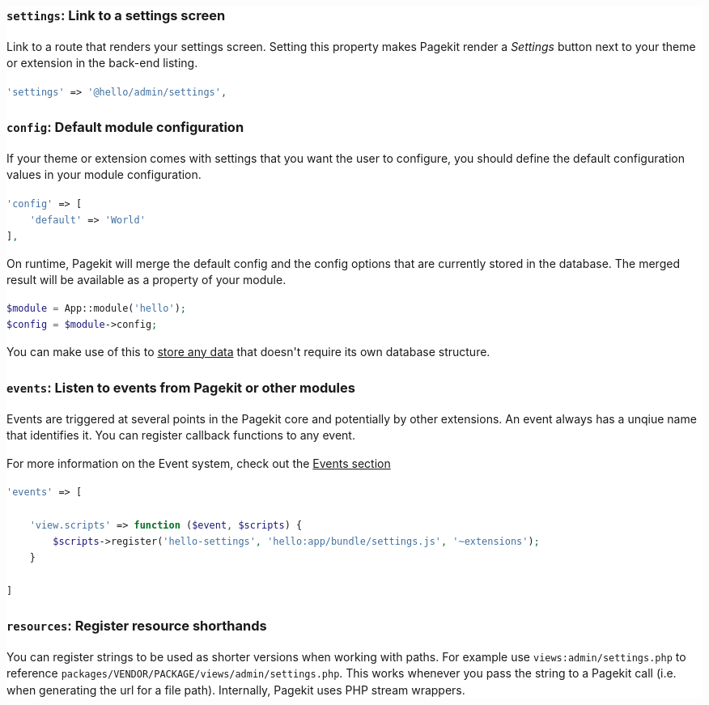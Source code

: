 ### `settings`: Link to a settings screen

Link to a route that renders your settings screen. Setting this property makes Pagekit render a *Settings* button next to your theme or extension in the back-end listing.

```php
'settings' => '@hello/admin/settings',
```

### `config`: Default module configuration

If your theme or extension comes with settings that you want the user to configure, you should define the default configuration values in your module configuration.

```php
'config' => [
    'default' => 'World'
],
```

On runtime, Pagekit will merge the default config and the config options that are currently stored in the database. The merged result will be available as a property of your module.

```php
$module = App::module('hello');
$config = $module->config;
```

You can make use of this to [store any data](basics/module-config.md) that doesn't require its own database structure.

### `events`: Listen to events from Pagekit or other modules

Events are triggered at several points in the Pagekit core and potentially by other extensions. An event always has a unqiue name that identifies it. You can register callback functions to any event.

For more information on the Event system, check out the [Events section](../developer/architecture-events.md)

```php
'events' => [

    'view.scripts' => function ($event, $scripts) {
        $scripts->register('hello-settings', 'hello:app/bundle/settings.js', '~extensions');
    }

]
```

### `resources`: Register resource shorthands

You can register strings to be used as shorter versions when working with paths. For example use `views:admin/settings.php` to reference `packages/VENDOR/PACKAGE/views/admin/settings.php`. This works whenever you pass the string to a Pagekit call (i.e. when generating the url for a file path). Internally, Pagekit uses PHP stream wrappers.
